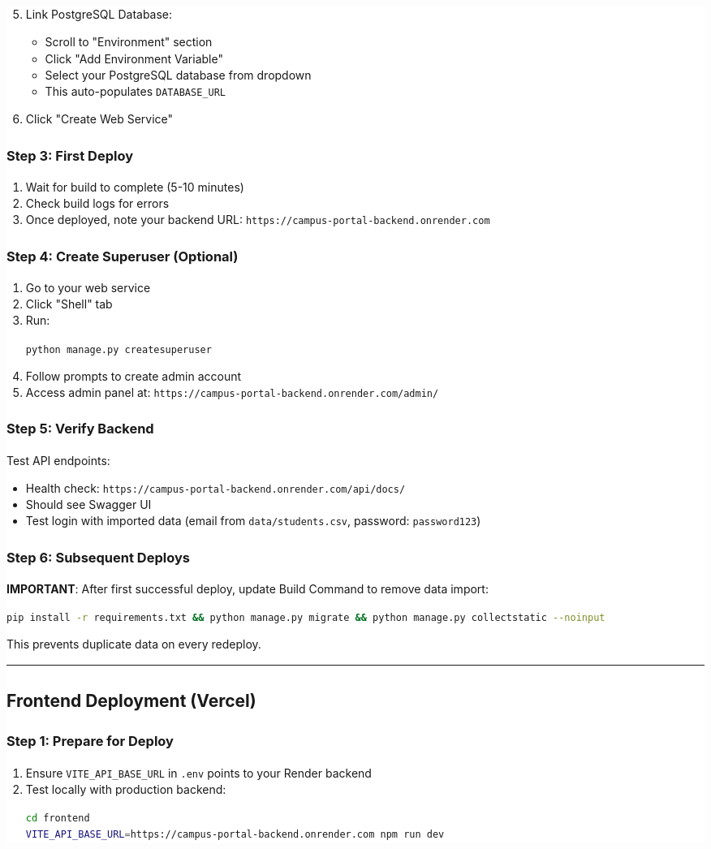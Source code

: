 5. Link PostgreSQL Database:
   - Scroll to "Environment" section
   - Click "Add Environment Variable"
   - Select your PostgreSQL database from dropdown
   - This auto-populates `DATABASE_URL`

6. Click "Create Web Service"

### Step 3: First Deploy

1. Wait for build to complete (5-10 minutes)
2. Check build logs for errors
3. Once deployed, note your backend URL: `https://campus-portal-backend.onrender.com`

### Step 4: Create Superuser (Optional)

1. Go to your web service
2. Click "Shell" tab
3. Run:
   ```bash
   python manage.py createsuperuser
   ```
4. Follow prompts to create admin account
5. Access admin panel at: `https://campus-portal-backend.onrender.com/admin/`

### Step 5: Verify Backend

Test API endpoints:
- Health check: `https://campus-portal-backend.onrender.com/api/docs/`
- Should see Swagger UI
- Test login with imported data (email from `data/students.csv`, password: `password123`)

### Step 6: Subsequent Deploys

**IMPORTANT**: After first successful deploy, update Build Command to remove data import:

```bash
pip install -r requirements.txt && python manage.py migrate && python manage.py collectstatic --noinput
```

This prevents duplicate data on every redeploy.

---

## Frontend Deployment (Vercel)

### Step 1: Prepare for Deploy

1. Ensure `VITE_API_BASE_URL` in `.env` points to your Render backend
2. Test locally with production backend:
   ```bash
   cd frontend
   VITE_API_BASE_URL=https://campus-portal-backend.onrender.com npm run dev
   ```
